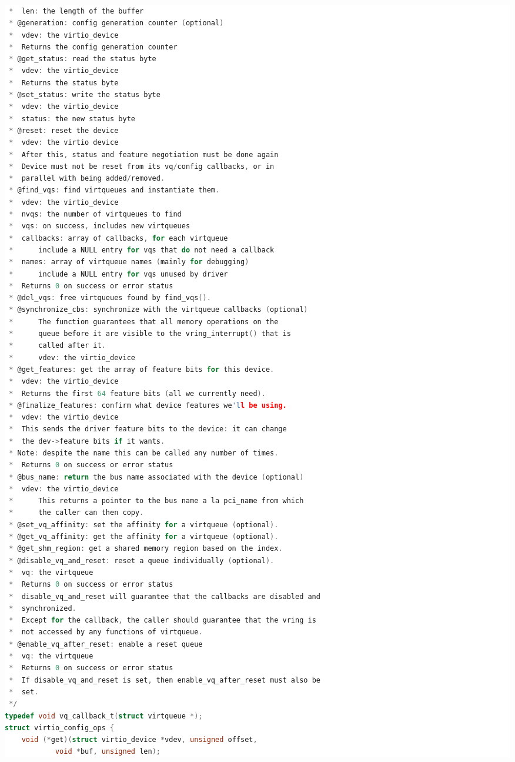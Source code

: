 ```c
 *	len: the length of the buffer
 * @generation: config generation counter (optional)
 *	vdev: the virtio_device
 *	Returns the config generation counter
 * @get_status: read the status byte
 *	vdev: the virtio_device
 *	Returns the status byte
 * @set_status: write the status byte
 *	vdev: the virtio_device
 *	status: the new status byte
 * @reset: reset the device
 *	vdev: the virtio device
 *	After this, status and feature negotiation must be done again
 *	Device must not be reset from its vq/config callbacks, or in
 *	parallel with being added/removed.
 * @find_vqs: find virtqueues and instantiate them.
 *	vdev: the virtio_device
 *	nvqs: the number of virtqueues to find
 *	vqs: on success, includes new virtqueues
 *	callbacks: array of callbacks, for each virtqueue
 *		include a NULL entry for vqs that do not need a callback
 *	names: array of virtqueue names (mainly for debugging)
 *		include a NULL entry for vqs unused by driver
 *	Returns 0 on success or error status
 * @del_vqs: free virtqueues found by find_vqs().
 * @synchronize_cbs: synchronize with the virtqueue callbacks (optional)
 *      The function guarantees that all memory operations on the
 *      queue before it are visible to the vring_interrupt() that is
 *      called after it.
 *      vdev: the virtio_device
 * @get_features: get the array of feature bits for this device.
 *	vdev: the virtio_device
 *	Returns the first 64 feature bits (all we currently need).
 * @finalize_features: confirm what device features we'll be using.
 *	vdev: the virtio_device
 *	This sends the driver feature bits to the device: it can change
 *	the dev->feature bits if it wants.
 * Note: despite the name this can be called any number of times.
 *	Returns 0 on success or error status
 * @bus_name: return the bus name associated with the device (optional)
 *	vdev: the virtio_device
 *      This returns a pointer to the bus name a la pci_name from which
 *      the caller can then copy.
 * @set_vq_affinity: set the affinity for a virtqueue (optional).
 * @get_vq_affinity: get the affinity for a virtqueue (optional).
 * @get_shm_region: get a shared memory region based on the index.
 * @disable_vq_and_reset: reset a queue individually (optional).
 *	vq: the virtqueue
 *	Returns 0 on success or error status
 *	disable_vq_and_reset will guarantee that the callbacks are disabled and
 *	synchronized.
 *	Except for the callback, the caller should guarantee that the vring is
 *	not accessed by any functions of virtqueue.
 * @enable_vq_after_reset: enable a reset queue
 *	vq: the virtqueue
 *	Returns 0 on success or error status
 *	If disable_vq_and_reset is set, then enable_vq_after_reset must also be
 *	set.
 */
typedef void vq_callback_t(struct virtqueue *);
struct virtio_config_ops {
	void (*get)(struct virtio_device *vdev, unsigned offset,
		    void *buf, unsigned len);
```
